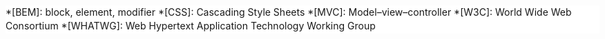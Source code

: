 [it-IT]: http://italianalistapart.com/articoli/76-numero-62-16-ottobre-2012/316-estetica-del-web
[1]: http://www.alistapart.com/articles/responsive-web-design/
[2]: http://www.scientificamerican.com/article.cfm?id=long-live-the-web
[3]: http://blog.andyhume.net/responsive-by-default/
[4]: https://en.wikipedia.org/wiki/HotWired
[5]: https://alistapart.com/articles/responsive-images-how-they-almost-worked-and-what-we-need/
[6]: http://archive.dconstruct.org/
[7]: http://2012.dconstruct.org/
[8]: http://aegirscopic.com/articles/memories/
[9]: http://m.bbc.co.uk/news
[10]: http://blog.responsivenews.co.uk/post/18948466399/cutting-the-mustard
[11]: http://www.codinghorror.com/blog/2008/12/avoiding-the-uncanny-valley-of-user-interface.html
[12]: https://www.nytimes.com/
[13]: https://www.nytimes.com/skimmer/
[14]: http://www.bbcgoodfood.com/
[15]: https://chrome.google.com/webstore/detail/jnkffnoliaheoidfeejcmnidkkgilkja
[16]: http://rdio.com/
[17]: http://windowsteamblog.com/windows_phone/b/wpdev/archive/2011/02/16/from-transportation-to-pixels.aspx

*[BEM]: block, element, modifier
*[CSS]: Cascading Style Sheets
*[MVC]: Model–view–controller
*[W3C]: World Wide Web Consortium
*[WHATWG]: Web Hypertext Application Technology Working Group

